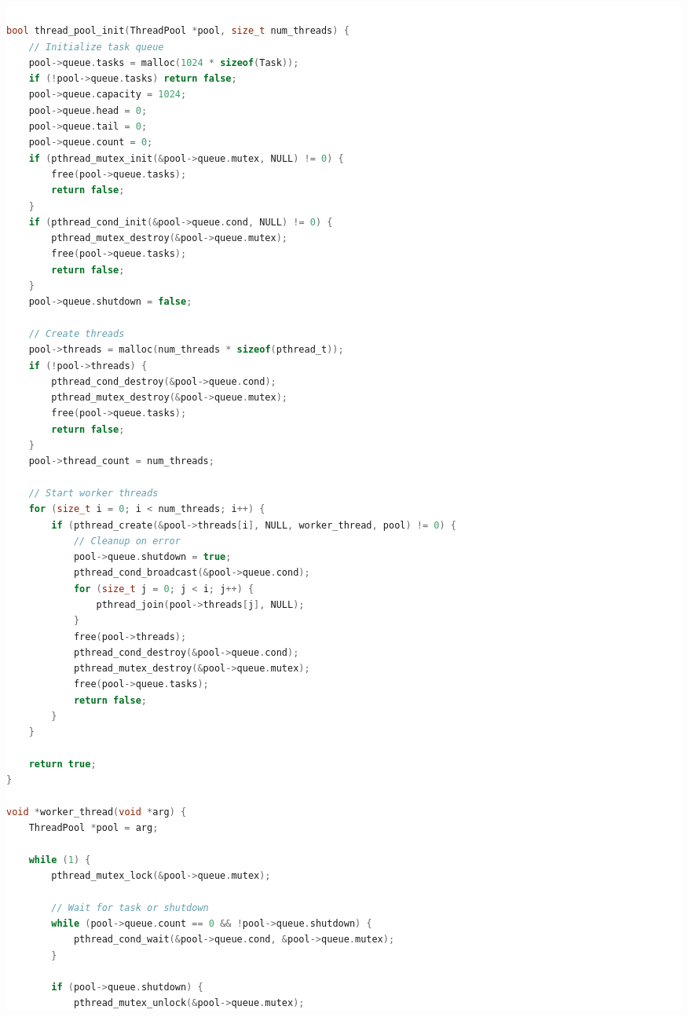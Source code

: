 ```c

bool thread_pool_init(ThreadPool *pool, size_t num_threads) {
    // Initialize task queue
    pool->queue.tasks = malloc(1024 * sizeof(Task));
    if (!pool->queue.tasks) return false;
    pool->queue.capacity = 1024;
    pool->queue.head = 0;
    pool->queue.tail = 0;
    pool->queue.count = 0;
    if (pthread_mutex_init(&pool->queue.mutex, NULL) != 0) {
        free(pool->queue.tasks);
        return false;
    }
    if (pthread_cond_init(&pool->queue.cond, NULL) != 0) {
        pthread_mutex_destroy(&pool->queue.mutex);
        free(pool->queue.tasks);
        return false;
    }
    pool->queue.shutdown = false;
    
    // Create threads
    pool->threads = malloc(num_threads * sizeof(pthread_t));
    if (!pool->threads) {
        pthread_cond_destroy(&pool->queue.cond);
        pthread_mutex_destroy(&pool->queue.mutex);
        free(pool->queue.tasks);
        return false;
    }
    pool->thread_count = num_threads;
    
    // Start worker threads
    for (size_t i = 0; i < num_threads; i++) {
        if (pthread_create(&pool->threads[i], NULL, worker_thread, pool) != 0) {
            // Cleanup on error
            pool->queue.shutdown = true;
            pthread_cond_broadcast(&pool->queue.cond);
            for (size_t j = 0; j < i; j++) {
                pthread_join(pool->threads[j], NULL);
            }
            free(pool->threads);
            pthread_cond_destroy(&pool->queue.cond);
            pthread_mutex_destroy(&pool->queue.mutex);
            free(pool->queue.tasks);
            return false;
        }
    }
    
    return true;
}

void *worker_thread(void *arg) {
    ThreadPool *pool = arg;
    
    while (1) {
        pthread_mutex_lock(&pool->queue.mutex);
        
        // Wait for task or shutdown
        while (pool->queue.count == 0 && !pool->queue.shutdown) {
            pthread_cond_wait(&pool->queue.cond, &pool->queue.mutex);
        }
        
        if (pool->queue.shutdown) {
            pthread_mutex_unlock(&pool->queue.mutex);
```